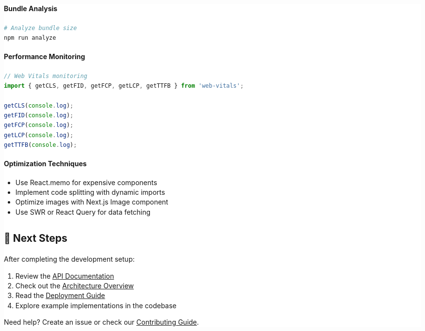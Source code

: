 #### Bundle Analysis

```bash
# Analyze bundle size
npm run analyze
```

#### Performance Monitoring

```typescript
// Web Vitals monitoring
import { getCLS, getFID, getFCP, getLCP, getTTFB } from 'web-vitals';

getCLS(console.log);
getFID(console.log);
getFCP(console.log);
getLCP(console.log);
getTTFB(console.log);
```

#### Optimization Techniques

- Use React.memo for expensive components
- Implement code splitting with dynamic imports
- Optimize images with Next.js Image component
- Use SWR or React Query for data fetching

## 🚀 Next Steps

After completing the development setup:

1. Review the [API Documentation](./API.md)
2. Check out the [Architecture Overview](./ARCHITECTURE.md)
3. Read the [Deployment Guide](./DEPLOYMENT.md)
4. Explore example implementations in the codebase

Need help? Create an issue or check our [Contributing Guide](../CONTRIBUTING.md).